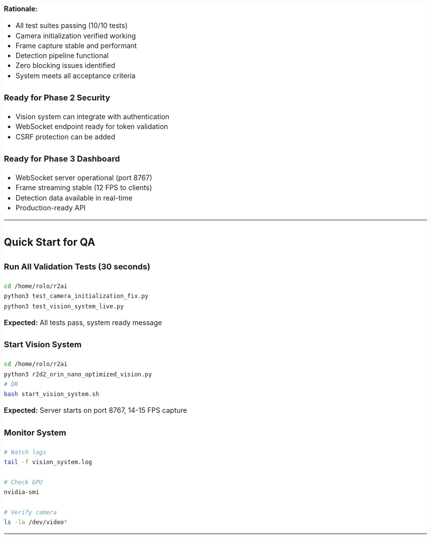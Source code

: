 **Rationale:**
- All test suites passing (10/10 tests)
- Camera initialization verified working
- Frame capture stable and performant
- Detection pipeline functional
- Zero blocking issues identified
- System meets all acceptance criteria

### Ready for Phase 2 Security
- Vision system can integrate with authentication
- WebSocket endpoint ready for token validation
- CSRF protection can be added

### Ready for Phase 3 Dashboard
- WebSocket server operational (port 8767)
- Frame streaming stable (12 FPS to clients)
- Detection data available in real-time
- Production-ready API

---

## Quick Start for QA

### Run All Validation Tests (30 seconds)
```bash
cd /home/rolo/r2ai
python3 test_camera_initialization_fix.py
python3 test_vision_system_live.py
```
**Expected:** All tests pass, system ready message

### Start Vision System
```bash
cd /home/rolo/r2ai
python3 r2d2_orin_nano_optimized_vision.py
# OR
bash start_vision_system.sh
```
**Expected:** Server starts on port 8767, 14-15 FPS capture

### Monitor System
```bash
# Watch logs
tail -f vision_system.log

# Check GPU
nvidia-smi

# Verify camera
ls -la /dev/video*
```

---